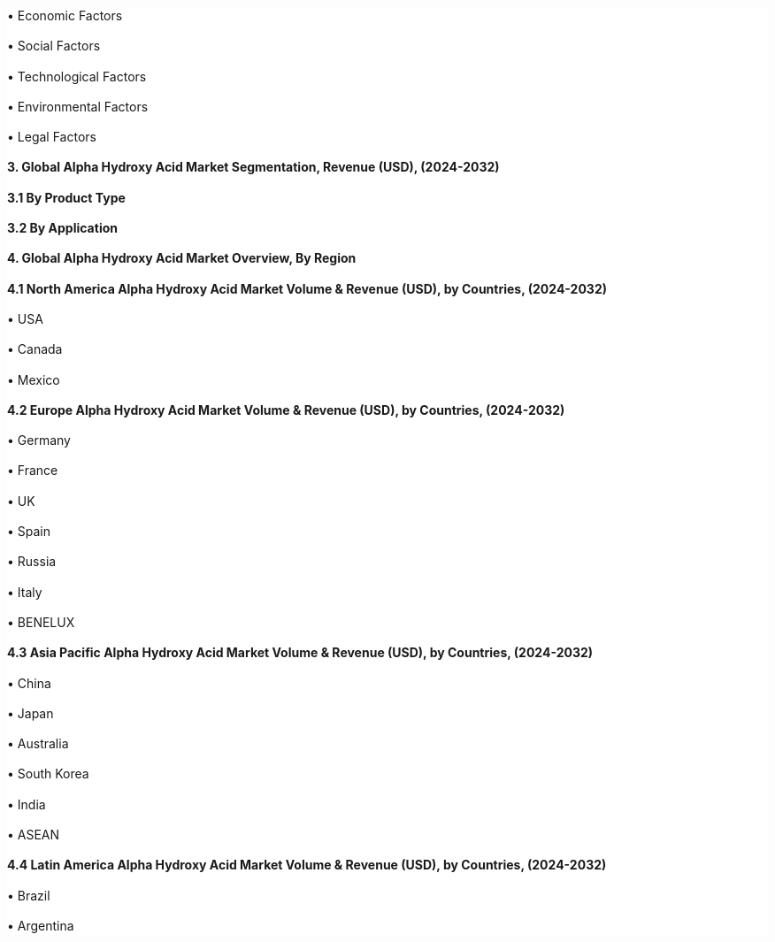• Economic Factors

• Social Factors

• Technological Factors

• Environmental Factors

• Legal Factors

<strong>3. Global Alpha Hydroxy Acid Market Segmentation, Revenue (USD), (2024-2032)</strong>

<strong>3.1 By Product Type</strong>

<strong>3.2 By Application</strong>

<strong>4. Global Alpha Hydroxy Acid Market Overview, By Region</strong>

<strong>4.1 North America Alpha Hydroxy Acid Market Volume &amp; Revenue (USD), by Countries, (2024-2032)</strong>

• USA

• Canada

• Mexico

<strong>4.2 Europe Alpha Hydroxy Acid Market Volume &amp; Revenue (USD), by Countries, (2024-2032)</strong>

• Germany

• France

• UK

• Spain

• Russia

• Italy

• BENELUX

<strong>4.3 Asia Pacific Alpha Hydroxy Acid Market Volume &amp; Revenue (USD), by Countries, (2024-2032)</strong>

• China

• Japan

• Australia

• South Korea

• India

• ASEAN

<strong>4.4 Latin America Alpha Hydroxy Acid Market Volume &amp; Revenue (USD), by Countries, (2024-2032)</strong>

• Brazil

• Argentina
